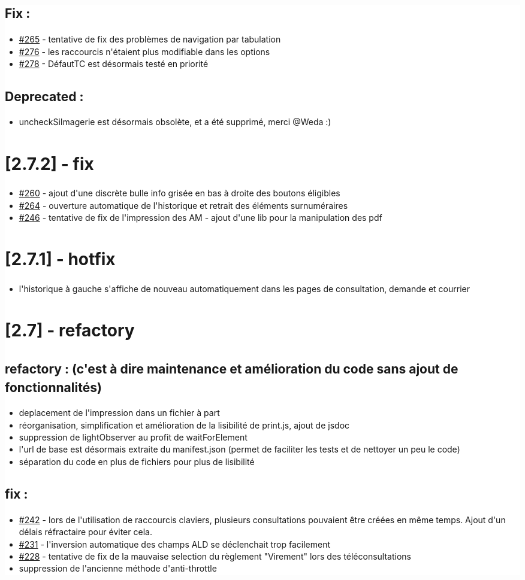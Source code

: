 ## Fix :
- [#265](https://github.com/Refhi/Weda-Helper/issues/265) - tentative de fix des problèmes de navigation par tabulation
- [#276](https://github.com/Refhi/Weda-Helper/issues/276) - les raccourcis n'étaient plus modifiable dans les options
- [#278](https://github.com/Refhi/Weda-Helper/issues/278) - DéfautTC est désormais testé en priorité

## Deprecated :
- uncheckSiImagerie est désormais obsolète, et a été supprimé, merci @Weda :)

# [2.7.2] - fix
- [#260](https://github.com/Refhi/Weda-Helper/issues/260) - ajout d'une discrète bulle info grisée en bas à droite des boutons éligibles
- [#264](https://github.com/Refhi/Weda-Helper/issues/264) - ouverture automatique de l'historique et retrait des éléments surnuméraires
- [#246](https://github.com/Refhi/Weda-Helper/issues/246) - tentative de fix de l'impression des AM - ajout d'une lib pour la manipulation des pdf



# [2.7.1] - hotfix
- l'historique à gauche s'affiche de nouveau automatiquement dans les pages de consultation, demande et courrier


# [2.7] - refactory
## refactory : (c'est à dire maintenance et amélioration du code sans ajout de fonctionnalités)
- deplacement de l'impression dans un fichier à part
- réorganisation, simplification et amélioration de la lisibilité de print.js, ajout de jsdoc
- suppression de lightObserver au profit de waitForElement
- l'url de base est désormais extraite du manifest.json (permet de faciliter les tests et de nettoyer un peu le code)
- séparation du code en plus de fichiers pour plus de lisibilité
## fix :
- [#242](https://github.com/Refhi/Weda-Helper/issues/242) - lors de l'utilisation de raccourcis claviers, plusieurs consultations pouvaient être créées en même temps. Ajout d'un délais réfractaire pour éviter cela.
- [#231](https://github.com/Refhi/Weda-Helper/issues/231) - l'inversion automatique des champs ALD se déclenchait trop facilement
- [#228](https://github.com/Refhi/Weda-Helper/issues/228) - tentative de fix de la mauvaise selection du règlement "Virement" lors des téléconsultations
- suppression de l'ancienne méthode d'anti-throttle
  